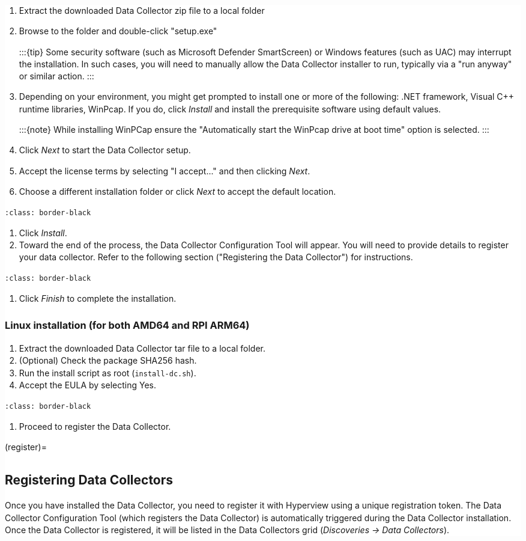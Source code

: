 1. Extract the downloaded Data Collector zip file to a local folder

2. Browse to the folder and double-click "setup.exe"

   :::{tip}
   Some security software (such as Microsoft Defender SmartScreen) or Windows features (such as UAC) may interrupt the installation. In such cases, you will need to manually allow the Data Collector installer to run, typically via a "run anyway" or similar action.
   :::

3. Depending on your environment, you might get prompted to install one or more of the following: .NET framework, Visual C++ runtime libraries, WinPcap. If you do, click *Install* and install the prerequisite software using default values.

   :::{note}
   While installing WinPCap ensure the "Automatically start the WinPcap drive at boot time" option is selected.
   :::

4. Click *Next* to start the Data Collector setup.

5. Accept the license terms by selecting "I accept..." and then clicking *Next*.

6. Choose a different installation folder or click *Next* to accept the default location.

```{image} /product/auto-discovery/media/dc_install_3.png
:class: border-black
```

1. Click *Install*.
2. Toward the end of the process, the Data Collector Configuration Tool will appear. You will need to provide details to register your data collector. Refer to the following section ("Registering the Data Collector") for instructions.

```{image} /product/auto-discovery/media/dc_install_9.png
:class: border-black
```

1. Click *Finish* to complete the installation.

### Linux installation (for both AMD64 and RPI ARM64)

1. Extract the downloaded Data Collector tar file to a local folder.
2. (Optional) Check the package SHA256 hash.
3. Run the install script as root (`install-dc.sh`).
4. Accept the EULA by selecting Yes.

```{image} /product/auto-discovery/media/ldc-eula.png
:class: border-black
```

1. Proceed to register the Data Collector.

(register)=

## Registering Data Collectors

Once you have installed the Data Collector, you need to register it with Hyperview using a unique registration token. The Data Collector Configuration Tool (which registers the Data Collector) is automatically triggered during the Data Collector installation. Once the Data Collector is registered, it will be listed in the Data Collectors grid (*Discoveries → Data Collectors*).
